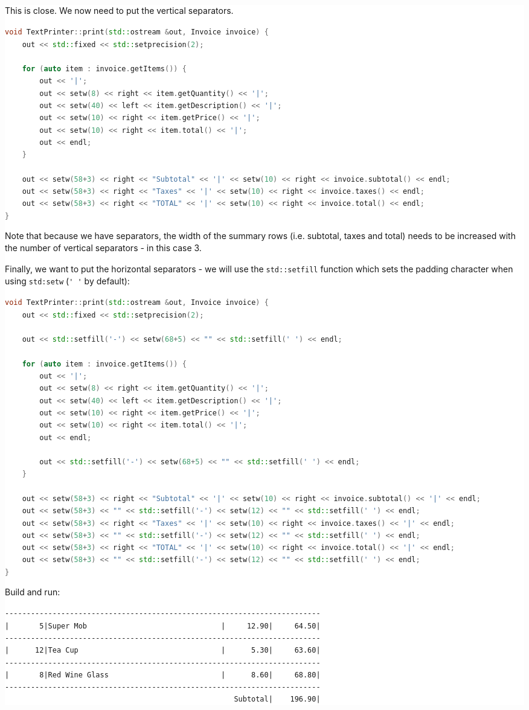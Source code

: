This is close. We now need to put the vertical separators.
```c++
void TextPrinter::print(std::ostream &out, Invoice invoice) {
    out << std::fixed << std::setprecision(2);

    for (auto item : invoice.getItems()) {
        out << '|';
        out << setw(8) << right << item.getQuantity() << '|';
        out << setw(40) << left << item.getDescription() << '|';
        out << setw(10) << right << item.getPrice() << '|';
        out << setw(10) << right << item.total() << '|';
        out << endl;
    }

    out << setw(58+3) << right << "Subtotal" << '|' << setw(10) << right << invoice.subtotal() << endl;
    out << setw(58+3) << right << "Taxes" << '|' << setw(10) << right << invoice.taxes() << endl;
    out << setw(58+3) << right << "TOTAL" << '|' << setw(10) << right << invoice.total() << endl;
}
```

Note that because we have separators, the width of the summary rows (i.e. subtotal, taxes and total) needs to be increased with the number of vertical separators - in this case 3.

Finally, we want to put the horizontal separators - we will use the `std::setfill` function which sets the padding character when using `std:setw` (`' '` by default):
```c++
void TextPrinter::print(std::ostream &out, Invoice invoice) {
    out << std::fixed << std::setprecision(2);
    
    out << std::setfill('-') << setw(68+5) << "" << std::setfill(' ') << endl;

    for (auto item : invoice.getItems()) {
        out << '|';
        out << setw(8) << right << item.getQuantity() << '|';
        out << setw(40) << left << item.getDescription() << '|';
        out << setw(10) << right << item.getPrice() << '|';
        out << setw(10) << right << item.total() << '|';
        out << endl;
        
        out << std::setfill('-') << setw(68+5) << "" << std::setfill(' ') << endl;
    }

    out << setw(58+3) << right << "Subtotal" << '|' << setw(10) << right << invoice.subtotal() << '|' << endl;
    out << setw(58+3) << "" << std::setfill('-') << setw(12) << "" << std::setfill(' ') << endl;
    out << setw(58+3) << right << "Taxes" << '|' << setw(10) << right << invoice.taxes() << '|' << endl;
    out << setw(58+3) << "" << std::setfill('-') << setw(12) << "" << std::setfill(' ') << endl;
    out << setw(58+3) << right << "TOTAL" << '|' << setw(10) << right << invoice.total() << '|' << endl;
    out << setw(58+3) << "" << std::setfill('-') << setw(12) << "" << std::setfill(' ') << endl;
}

```
Build and run:
~~~
-------------------------------------------------------------------------
|       5|Super Mob                               |     12.90|     64.50|
-------------------------------------------------------------------------
|      12|Tea Cup                                 |      5.30|     63.60|
-------------------------------------------------------------------------
|       8|Red Wine Glass                          |      8.60|     68.80|
-------------------------------------------------------------------------
                                                     Subtotal|    196.90|
~~~